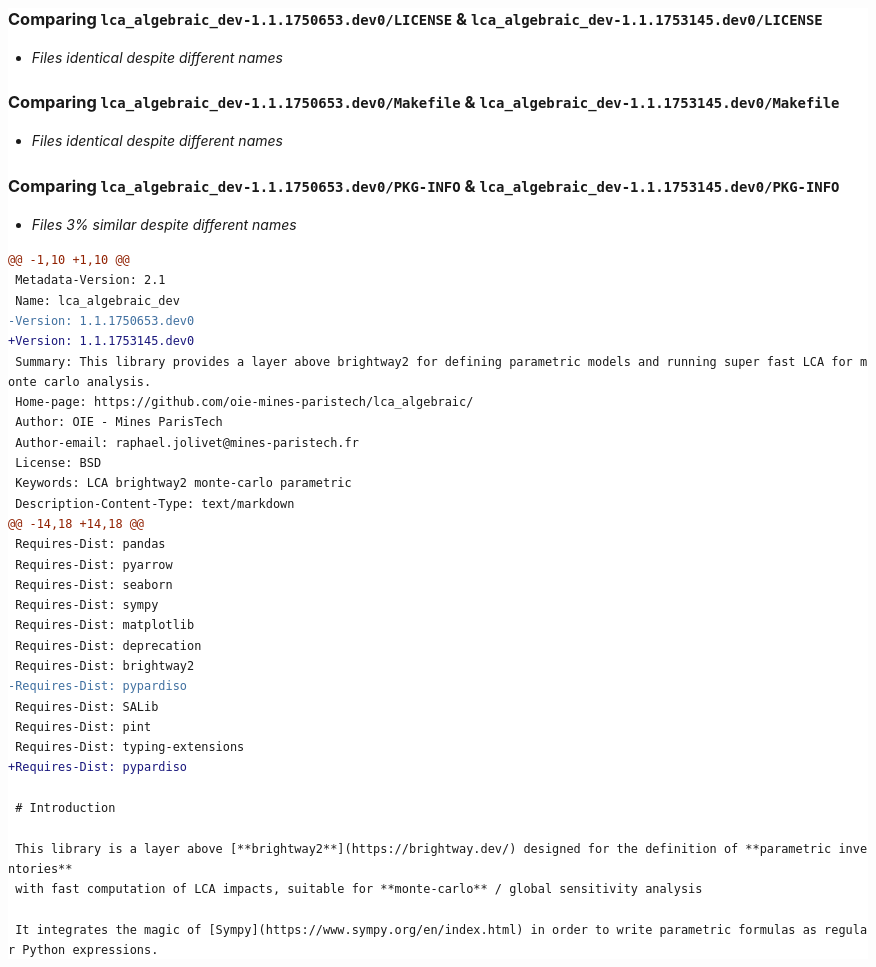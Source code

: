 ### Comparing `lca_algebraic_dev-1.1.1750653.dev0/LICENSE` & `lca_algebraic_dev-1.1.1753145.dev0/LICENSE`

 * *Files identical despite different names*

### Comparing `lca_algebraic_dev-1.1.1750653.dev0/Makefile` & `lca_algebraic_dev-1.1.1753145.dev0/Makefile`

 * *Files identical despite different names*

### Comparing `lca_algebraic_dev-1.1.1750653.dev0/PKG-INFO` & `lca_algebraic_dev-1.1.1753145.dev0/PKG-INFO`

 * *Files 3% similar despite different names*

```diff
@@ -1,10 +1,10 @@
 Metadata-Version: 2.1
 Name: lca_algebraic_dev
-Version: 1.1.1750653.dev0
+Version: 1.1.1753145.dev0
 Summary: This library provides a layer above brightway2 for defining parametric models and running super fast LCA for monte carlo analysis.
 Home-page: https://github.com/oie-mines-paristech/lca_algebraic/
 Author: OIE - Mines ParisTech
 Author-email: raphael.jolivet@mines-paristech.fr
 License: BSD
 Keywords: LCA brightway2 monte-carlo parametric
 Description-Content-Type: text/markdown
@@ -14,18 +14,18 @@
 Requires-Dist: pandas
 Requires-Dist: pyarrow
 Requires-Dist: seaborn
 Requires-Dist: sympy
 Requires-Dist: matplotlib
 Requires-Dist: deprecation
 Requires-Dist: brightway2
-Requires-Dist: pypardiso
 Requires-Dist: SALib
 Requires-Dist: pint
 Requires-Dist: typing-extensions
+Requires-Dist: pypardiso
 
 # Introduction
 
 This library is a layer above [**brightway2**](https://brightway.dev/) designed for the definition of **parametric inventories** 
 with fast computation of LCA impacts, suitable for **monte-carlo** / global sensitivity analysis 
 
 It integrates the magic of [Sympy](https://www.sympy.org/en/index.html) in order to write parametric formulas as regular Python expressions.
```
